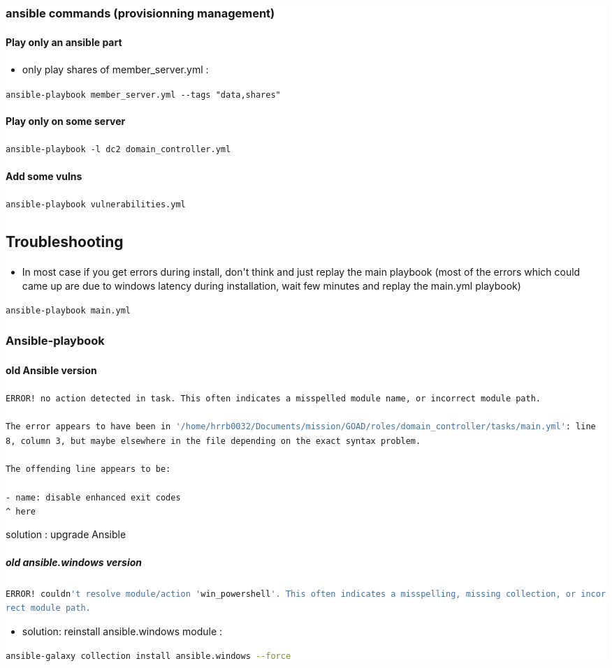 ### ansible commands (provisionning management)
#### Play only an ansible part
- only play shares of member_server.yml :
```
ansible-playbook member_server.yml --tags "data,shares"
```

#### Play only on some server
```
ansible-playbook -l dc2 domain_controller.yml
```

#### Add some vulns
```
ansible-playbook vulnerabilities.yml
```

## Troubleshooting

- In most case if you get errors during install, don't think and just replay the main playbook (most of the errors which could came up are due to windows latency during installation, wait few minutes and replay the main.yml playbook)
```
ansible-playbook main.yml
```

### Ansible-playbook

#### old Ansible version

```bash
ERROR! no action detected in task. This often indicates a misspelled module name, or incorrect module path.
 
The error appears to have been in '/home/hrrb0032/Documents/mission/GOAD/roles/domain_controller/tasks/main.yml': line 8, column 3, but maybe elsewhere in the file depending on the exact syntax problem.
 
The offending line appears to be:
 
- name: disable enhanced exit codes
^ here
```

solution : upgrade Ansible

##### old ansible.windows version
```bash
ERROR! couldn't resolve module/action 'win_powershell'. This often indicates a misspelling, missing collection, or incorrect module path.
```

- solution: reinstall ansible.windows module :
```bash
ansible-galaxy collection install ansible.windows --force
```
